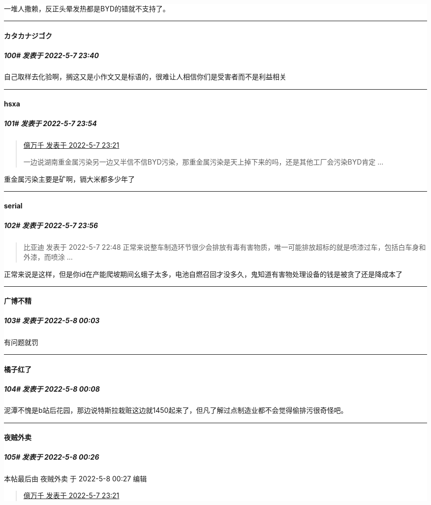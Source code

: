 一堆人撒赖，反正头晕发热都是BYD的错就不支持了。 

*****

####  カタカナジゴク  
##### 100#       发表于 2022-5-7 23:40

自己取样去化验啊，搁这又是小作文又是标语的，很难让人相信你们是受害者而不是利益相关



*****

####  hsxa  
##### 101#       发表于 2022-5-7 23:54

<blockquote><a href="httphttps://bbs.saraba1st.com/2b/forum.php?mod=redirect&amp;goto=findpost&amp;pid=55734033&amp;ptid=2068342" target="_blank">億万千 发表于 2022-5-7 23:21</a>

一边说湖南重金属污染另一边又半信不信BYD污染，那重金属污染是天上掉下来的吗，还是其他工厂会污染BYD肯定 ...</blockquote>
重金属污染主要是矿啊，镉大米都多少年了

*****

####  serial  
##### 102#       发表于 2022-5-7 23:56

<blockquote>比亚迪 发表于 2022-5-7 22:48
正常来说整车制造环节很少会排放有毒有害物质，唯一可能排放超标的就是喷漆过车，包括白车身和外漆，而喷涂 ...</blockquote>
正常来说是这样，但是你id在产能爬坡期间幺蛾子太多，电池自燃召回才没多久，鬼知道有害物处理设备的钱是被贪了还是降成本了

*****

####  广博不精  
##### 103#       发表于 2022-5-8 00:03

有问题就罚



*****

####  橘子红了  
##### 104#       发表于 2022-5-8 00:08

泥潭不愧是b站后花园，那边说特斯拉栽赃这边就1450起来了，但凡了解过点制造业都不会觉得偷排污很奇怪吧。



*****

####  夜贼外卖  
##### 105#       发表于 2022-5-8 00:26

 本帖最后由 夜贼外卖 于 2022-5-8 00:27 编辑 
<blockquote><a href="httphttps://bbs.saraba1st.com/2b/forum.php?mod=redirect&amp;goto=findpost&amp;pid=55734033&amp;ptid=2068342" target="_blank">億万千 发表于 2022-5-7 23:21</a>
